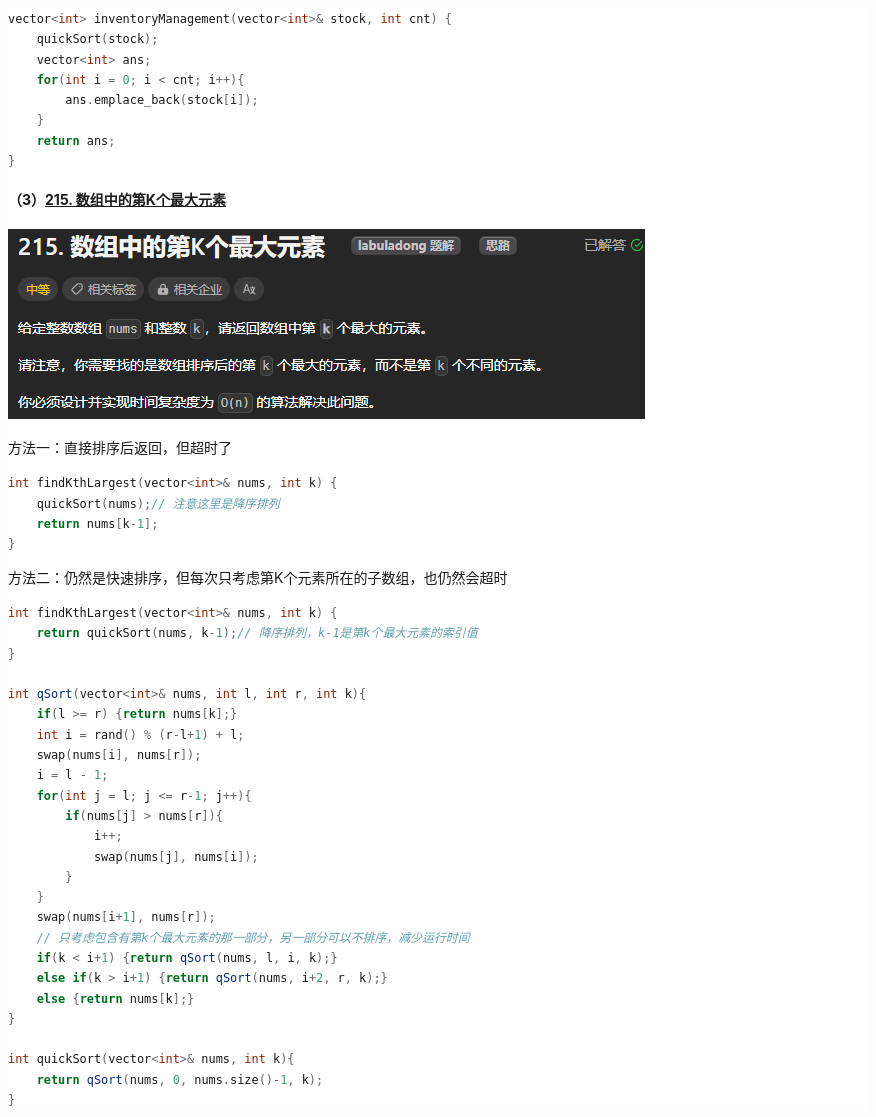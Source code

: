 ```c++
vector<int> inventoryManagement(vector<int>& stock, int cnt) {
    quickSort(stock);
    vector<int> ans;
    for(int i = 0; i < cnt; i++){
        ans.emplace_back(stock[i]);
    }
    return ans;
}
```

#### （3）[215. 数组中的第K个最大元素](https://leetcode.cn/problems/kth-largest-element-in-an-array/description/)

![](fig/2023-10-31-12-00-37.png)

方法一：直接排序后返回，但超时了

```c++
int findKthLargest(vector<int>& nums, int k) {
    quickSort(nums);// 注意这里是降序排列
    return nums[k-1];
}
```

方法二：仍然是快速排序，但每次只考虑第K个元素所在的子数组，也仍然会超时

```c++
int findKthLargest(vector<int>& nums, int k) {
    return quickSort(nums, k-1);// 降序排列，k-1是第k个最大元素的索引值
}

int qSort(vector<int>& nums, int l, int r, int k){
    if(l >= r) {return nums[k];}
    int i = rand() % (r-l+1) + l;
    swap(nums[i], nums[r]);
    i = l - 1;
    for(int j = l; j <= r-1; j++){
        if(nums[j] > nums[r]){
            i++;
            swap(nums[j], nums[i]);
        }
    }
    swap(nums[i+1], nums[r]);
    // 只考虑包含有第k个最大元素的那一部分，另一部分可以不排序，减少运行时间
    if(k < i+1) {return qSort(nums, l, i, k);}
    else if(k > i+1) {return qSort(nums, i+2, r, k);}
    else {return nums[k];}
}

int quickSort(vector<int>& nums, int k){
    return qSort(nums, 0, nums.size()-1, k);
}
```
